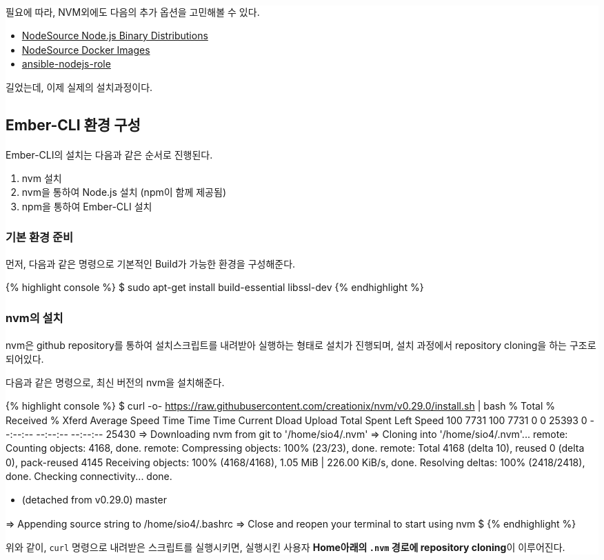 필요에 따라, NVM외에도 다음의 추가 옵션을 고민해볼 수 있다.

* [NodeSource Node.js Binary Distributions](https://github.com/nodesource/distributions)
* [NodeSource Docker Images](https://github.com/nodesource/docker-node)
* [ansible-nodejs-role](https://github.com/nodesource/ansible-nodejs-role)

길었는데, 이제 실제의 설치과정이다.



## Ember-CLI 환경 구성

Ember-CLI의 설치는 다음과 같은 순서로 진행된다.

1. nvm 설치
1. nvm을 통하여 Node.js 설치 (npm이 함께 제공됨)
1. npm을 통하여 Ember-CLI 설치

### 기본 환경 준비

먼저, 다음과 같은 명령으로 기본적인 Build가 가능한 환경을 구성해준다.

{% highlight console %}
$ sudo apt-get install build-essential libssl-dev
{% endhighlight %}


### nvm의 설치

nvm은 github repository를 통하여 설치스크립트를 내려받아 실행하는 형태로
설치가 진행되며, 설치 과정에서 repository cloning을 하는 구조로 되어있다.

다음과 같은 명령으로, 최신 버전의 nvm을 설치해준다.

{% highlight console %}
$ curl -o- https://raw.githubusercontent.com/creationix/nvm/v0.29.0/install.sh | bash
  % Total    % Received % Xferd  Average Speed   Time    Time     Time  Current
                                 Dload  Upload   Total   Spent    Left  Speed
100  7731  100  7731    0     0  25393      0 --:--:-- --:--:-- --:--:-- 25430
=> Downloading nvm from git to '/home/sio4/.nvm'
=> Cloning into '/home/sio4/.nvm'...
remote: Counting objects: 4168, done.
remote: Compressing objects: 100% (23/23), done.
remote: Total 4168 (delta 10), reused 0 (delta 0), pack-reused 4145
Receiving objects: 100% (4168/4168), 1.05 MiB | 226.00 KiB/s, done.
Resolving deltas: 100% (2418/2418), done.
Checking connectivity... done.
* (detached from v0.29.0)
  master

=> Appending source string to /home/sio4/.bashrc
=> Close and reopen your terminal to start using nvm
$ 
{% endhighlight %}

위와 같이, `curl` 명령으로 내려받은 스크립트를 실행시키면, 실행시킨 사용자
**Home아래의 `.nvm` 경로에 repository cloning**이 이루어진다.
